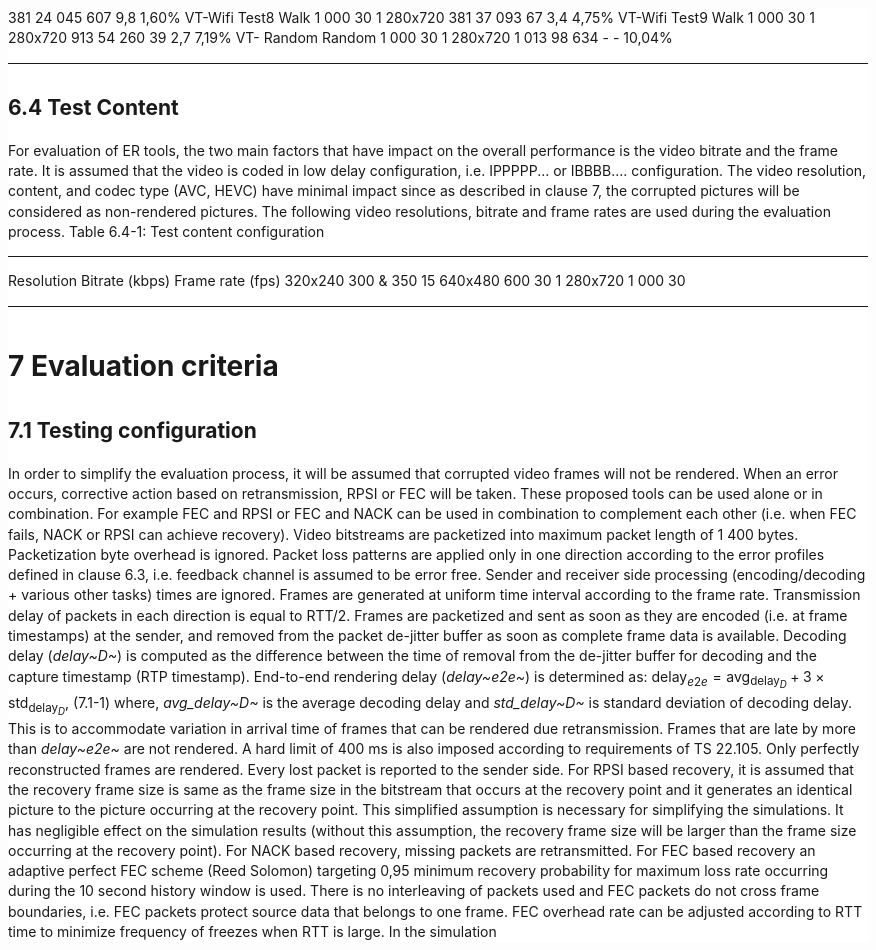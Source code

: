 381 24 045 607 9,8 1,60% VT-Wifi Test8 Walk 1 000 30 1 280x720 381 37 093 67
3,4 4,75% VT-Wifi Test9 Walk 1 000 30 1 280x720 913 54 260 39 2,7 7,19% VT-
Random Random 1 000 30 1 280x720 1 013 98 634 - - 10,04%
* * *
## 6.4 Test Content
For evaluation of ER tools, the two main factors that have impact on the
overall performance is the video bitrate and the frame rate. It is assumed
that the video is coded in low delay configuration, i.e. IPPPPP... or
IBBBB.... configuration. The video resolution, content, and codec type (AVC,
HEVC) have minimal impact since as described in clause 7, the corrupted
pictures will be considered as non-rendered pictures. The following video
resolutions, bitrate and frame rates are used during the evaluation process.
Table 6.4-1: Test content configuration
* * *
Resolution Bitrate (kbps) Frame rate (fps) 320x240 300 & 350 15 640x480 600 30
1 280x720 1 000 30
* * *
# 7 Evaluation criteria
## 7.1 Testing configuration
In order to simplify the evaluation process, it will be assumed that corrupted
video frames will not be rendered. When an error occurs, corrective action
based on retransmission, RPSI or FEC will be taken. These proposed tools can
be used alone or in combination. For example FEC and RPSI or FEC and NACK can
be used in combination to complement each other (i.e. when FEC fails, NACK or
RPSI can achieve recovery).
Video bitstreams are packetized into maximum packet length of 1 400 bytes.
Packetization byte overhead is ignored. Packet loss patterns are applied only
in one direction according to the error profiles defined in clause 6.3, i.e.
feedback channel is assumed to be error free. Sender and receiver side
processing (encoding/decoding + various other tasks) times are ignored. Frames
are generated at uniform time interval according to the frame rate.
Transmission delay of packets in each direction is equal to RTT/2. Frames are
packetized and sent as soon as they are encoded (i.e. at frame timestamps) at
the sender, and removed from the packet de-jitter buffer as soon as complete
frame data is available.
Decoding delay (_delay~D~_) is computed as the difference between the time of
removal from the de-jitter buffer for decoding and the capture timestamp (RTP
timestamp). End-to-end rendering delay (_delay~e2e~_) is determined as:
$\text{delay}_{e2e} = \text{avg}_{\text{delay}_{D}} + 3 \times
\text{std}_{\text{delay}_{D}}$, (7.1-1)
where, _avg_delay~D~_ is the average decoding delay and _std_delay~D~_ is
standard deviation of decoding delay. This is to accommodate variation in
arrival time of frames that can be rendered due retransmission. Frames that
are late by more than _delay~e2e~_ are not rendered. A hard limit of 400 ms is
also imposed according to requirements of TS 22.105. Only perfectly
reconstructed frames are rendered.
Every lost packet is reported to the sender side. For RPSI based recovery, it
is assumed that the recovery frame size is same as the frame size in the
bitstream that occurs at the recovery point and it generates an identical
picture to the picture occurring at the recovery point. This simplified
assumption is necessary for simplifying the simulations. It has negligible
effect on the simulation results (without this assumption, the recovery frame
size will be larger than the frame size occurring at the recovery point). For
NACK based recovery, missing packets are retransmitted. For FEC based recovery
an adaptive perfect FEC scheme (Reed Solomon) targeting 0,95 minimum recovery
probability for maximum loss rate occurring during the 10 second history
window is used. There is no interleaving of packets used and FEC packets do
not cross frame boundaries, i.e. FEC packets protect source data that belongs
to one frame. FEC overhead rate can be adjusted according to RTT time to
minimize frequency of freezes when RTT is large. In the simulation